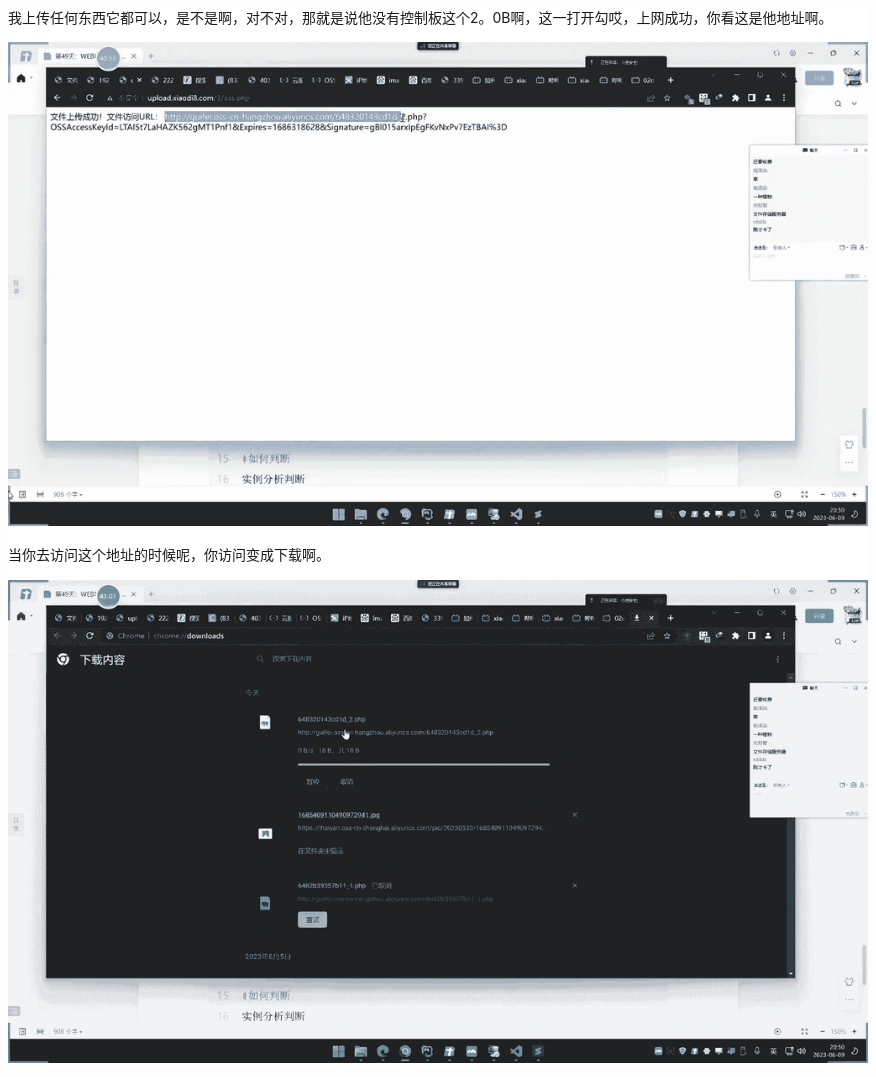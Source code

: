 我上传任何东西它都可以，是不是啊，对不对，那就是说他没有控制板这个2。0B啊，这一打开勾哎，上网成功，你看这是他地址啊。



![](img/ed608405f952f7c5f0a52b719f084cbc_203.png)

当你去访问这个地址的时候呢，你访问变成下载啊。

![](img/ed608405f952f7c5f0a52b719f084cbc_205.png)
